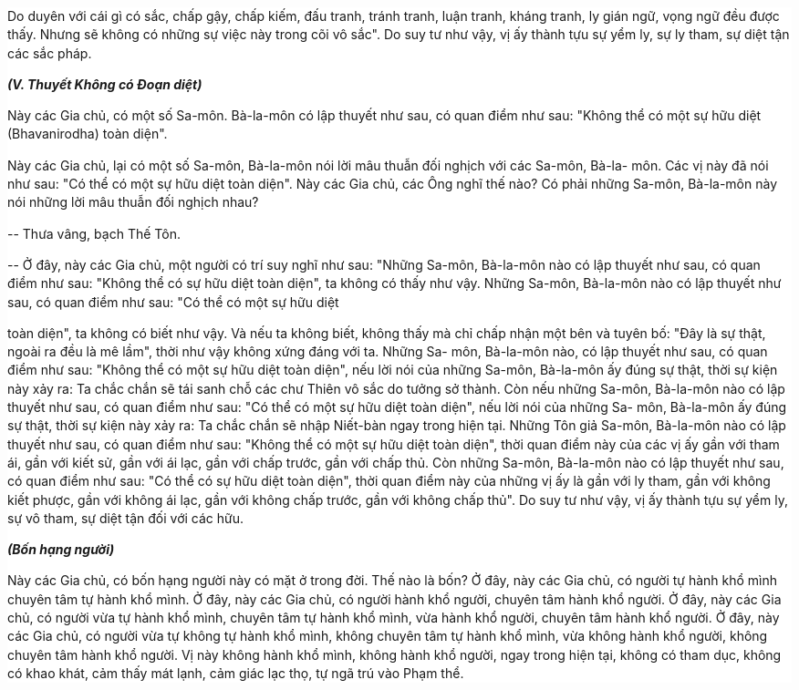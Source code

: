 Do duyên với cái gì có sắc, chấp gậy, chấp kiếm, đấu tranh, tránh tranh, luận tranh, kháng tranh, ly gián
ngữ, vọng ngữ đều được thấy. Nhưng sẽ không có những sự việc này trong cõi vô sắc". Do suy tư như
vậy, vị ấy thành tựu sự yểm ly, sự ly tham, sự diệt tận các sắc pháp.

***(V. Thuyết Không có Ðoạn diệt)***

Này các Gia chủ, có một số Sa-môn. Bà-la-môn có lập thuyết như sau, có quan điểm như sau: "Không
thể có một sự hữu diệt (Bhavanirodha) toàn diện".

Này các Gia chủ, lại có một số Sa-môn, Bà-la-môn nói lời mâu thuẫn đối nghịch với các Sa-môn, Bà-la-
môn. Các vị này đã nói như sau: "Có thể có một sự hữu diệt toàn diện". Này các Gia chủ, các Ông nghĩ
thế nào? Có phải những Sa-môn, Bà-la-môn này nói những lời mâu thuẫn đối nghịch nhau?

-- Thưa vâng, bạch Thế Tôn.

-- Ở đây, này các Gia chủ, một người có trí suy nghĩ như sau: "Những Sa-môn, Bà-la-môn nào có lập
thuyết như sau, có quan điểm như sau: "Không thể có sự hữu diệt toàn diện", ta không có thấy như vậy.
Những Sa-môn, Bà-la-môn nào có lập thuyết như sau, có quan điểm như sau: "Có thể có một sự hữu diệt

toàn diện", ta không có biết như vậy. Và nếu ta không biết, không thấy mà chỉ chấp nhận một bên và
tuyên bố: "Ðây là sự thật, ngoài ra đều là mê lầm", thời như vậy không xứng đáng với ta. Những Sa-
môn, Bà-la-môn nào, có lập thuyết như sau, có quan điểm như sau: "Không thể có một sự hữu diệt toàn
diện", nếu lời nói của những Sa-môn, Bà-la-môn ấy đúng sự thật, thời sự kiện này xảy ra: Ta chắc chắn
sẽ tái sanh chỗ các chư Thiên vô sắc do tưởng sở thành. Còn nếu những Sa-môn, Bà-la-môn nào có lập
thuyết như sau, có quan điểm như sau: "Có thể có một sự hữu diệt toàn diện", nếu lời nói của những Sa-
môn, Bà-la-môn ấy đúng sự thật, thời sự kiện này xảy ra: Ta chắc chắn sẽ nhập Niết-bàn ngay trong hiện
tại. Những Tôn giả Sa-môn, Bà-la-môn nào có lập thuyết như sau, có quan điểm như sau: "Không thể có
một sự hữu diệt toàn diện", thời quan điểm này của các vị ấy gần với tham ái, gần với kiết sử, gần với ái
lạc, gần với chấp trước, gần với chấp thủ. Còn những Sa-môn, Bà-la-môn nào có lập thuyết như sau, có
quan điểm như sau: "Có thể có sự hữu diệt toàn diện", thời quan điểm này của những vị ấy là gần với ly
tham, gần với không kiết phược, gần với không ái lạc, gần với không chấp trước, gần với không chấp
thủ". Do suy tư như vậy, vị ấy thành tựu sự yểm ly, sự vô tham, sự diệt tận đối với các hữu.

***(Bốn hạng người)***

Này các Gia chủ, có bốn hạng người này có mặt ở trong đời. Thế nào là bốn? Ở đây, này các Gia chủ, có
người tự hành khổ mình chuyên tâm tự hành khổ mình. Ở đây, này các Gia chủ, có người hành khổ
người, chuyên tâm hành khổ người. Ở đây, này các Gia chủ, có người vừa tự hành khổ mình, chuyên
tâm tự hành khổ mình, vừa hành khổ người, chuyên tâm hành khổ người. Ở đây, này các Gia chủ, có
người vừa tự không tự hành khổ mình, không chuyên tâm tự hành khổ mình, vừa không hành khổ người,
không chuyên tâm hành khổ người. Vị này không hành khổ mình, không hành khổ người, ngay trong
hiện tại, không có tham dục, không có khao khát, cảm thấy mát lạnh, cảm giác lạc thọ, tự ngã trú vào
Phạm thể.
